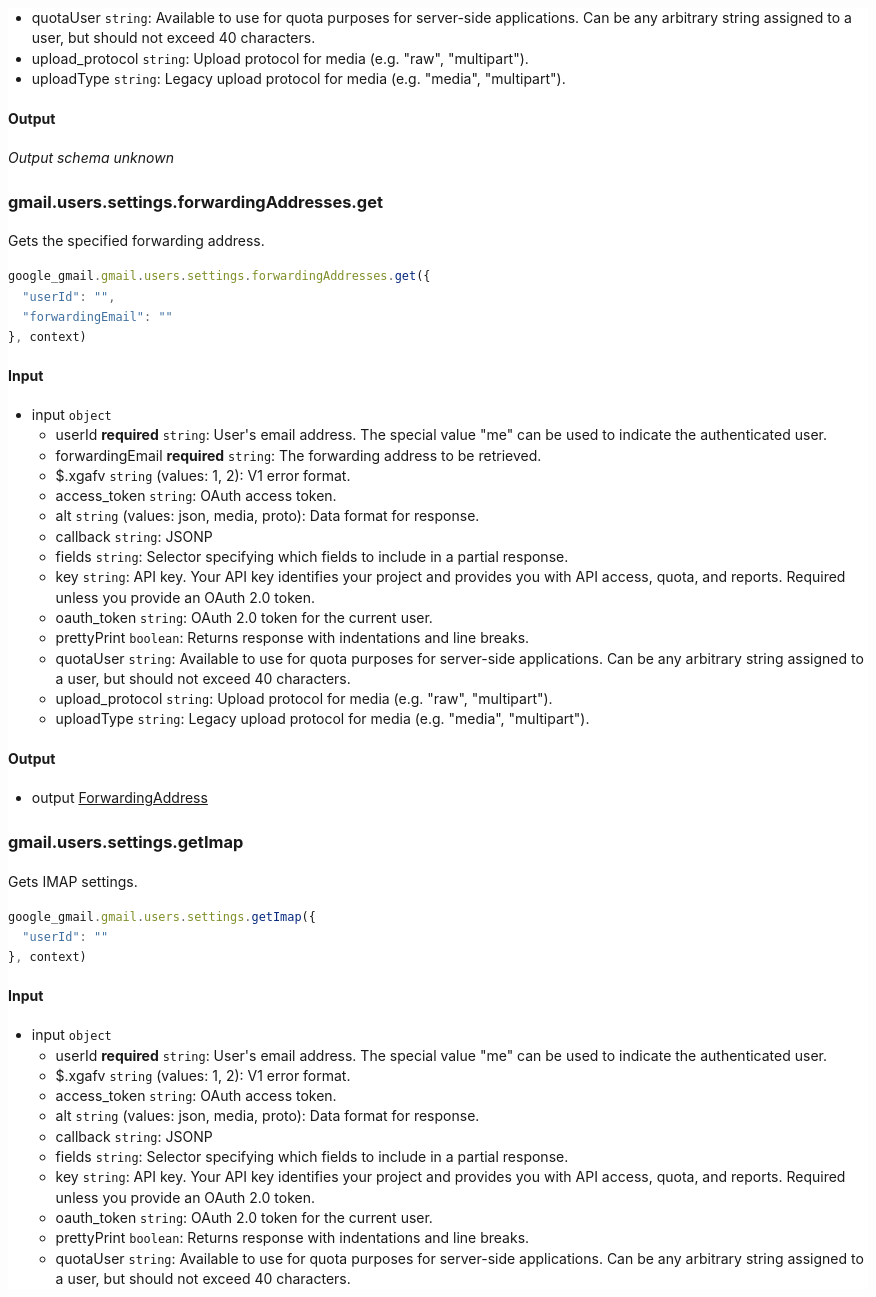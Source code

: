   * quotaUser `string`: Available to use for quota purposes for server-side applications. Can be any arbitrary string assigned to a user, but should not exceed 40 characters.
  * upload_protocol `string`: Upload protocol for media (e.g. "raw", "multipart").
  * uploadType `string`: Legacy upload protocol for media (e.g. "media", "multipart").

#### Output
*Output schema unknown*

### gmail.users.settings.forwardingAddresses.get
Gets the specified forwarding address.


```js
google_gmail.gmail.users.settings.forwardingAddresses.get({
  "userId": "",
  "forwardingEmail": ""
}, context)
```

#### Input
* input `object`
  * userId **required** `string`: User's email address. The special value "me" can be used to indicate the authenticated user.
  * forwardingEmail **required** `string`: The forwarding address to be retrieved.
  * $.xgafv `string` (values: 1, 2): V1 error format.
  * access_token `string`: OAuth access token.
  * alt `string` (values: json, media, proto): Data format for response.
  * callback `string`: JSONP
  * fields `string`: Selector specifying which fields to include in a partial response.
  * key `string`: API key. Your API key identifies your project and provides you with API access, quota, and reports. Required unless you provide an OAuth 2.0 token.
  * oauth_token `string`: OAuth 2.0 token for the current user.
  * prettyPrint `boolean`: Returns response with indentations and line breaks.
  * quotaUser `string`: Available to use for quota purposes for server-side applications. Can be any arbitrary string assigned to a user, but should not exceed 40 characters.
  * upload_protocol `string`: Upload protocol for media (e.g. "raw", "multipart").
  * uploadType `string`: Legacy upload protocol for media (e.g. "media", "multipart").

#### Output
* output [ForwardingAddress](#forwardingaddress)

### gmail.users.settings.getImap
Gets IMAP settings.


```js
google_gmail.gmail.users.settings.getImap({
  "userId": ""
}, context)
```

#### Input
* input `object`
  * userId **required** `string`: User's email address. The special value "me" can be used to indicate the authenticated user.
  * $.xgafv `string` (values: 1, 2): V1 error format.
  * access_token `string`: OAuth access token.
  * alt `string` (values: json, media, proto): Data format for response.
  * callback `string`: JSONP
  * fields `string`: Selector specifying which fields to include in a partial response.
  * key `string`: API key. Your API key identifies your project and provides you with API access, quota, and reports. Required unless you provide an OAuth 2.0 token.
  * oauth_token `string`: OAuth 2.0 token for the current user.
  * prettyPrint `boolean`: Returns response with indentations and line breaks.
  * quotaUser `string`: Available to use for quota purposes for server-side applications. Can be any arbitrary string assigned to a user, but should not exceed 40 characters.